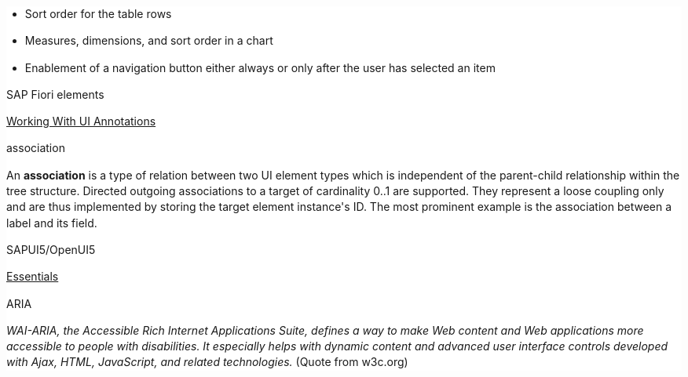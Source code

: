 -   Sort order for the table rows

-   Measures, dimensions, and sort order in a chart

-   Enablement of a navigation button either always or only after the user has selected an item




</td>
<td valign="top">

SAP Fiori elements 

</td>
<td valign="top">

[Working With UI Annotations](06_SAP_Fiori_Elements/working-with-ui-annotations-83c89cc.md) 

</td>
</tr>
<tr>
<td valign="top">

association

</td>
<td valign="top">

An **association** is a type of relation between two UI element types which is independent of the parent-child relationship within the tree structure. Directed outgoing associations to a target of cardinality 0..1 are supported. They represent a loose coupling only and are thus implemented by storing the target element instance's ID. The most prominent example is the association between a label and its field.

</td>
<td valign="top">

SAPUI5/OpenUI5

</td>
<td valign="top">

[Essentials](04_Essentials/essentials-ec699e0.md)

</td>
</tr>
<tr>
<td valign="top">

ARIA

</td>
<td valign="top">

*WAI-ARIA, the Accessible Rich Internet Applications Suite, defines a way to make Web content and Web applications more accessible to people with disabilities. It especially helps with dynamic content and advanced user interface controls developed with Ajax, HTML, JavaScript, and related technologies.* \(Quote from w3c.org\)

</td>
<td valign="top">
